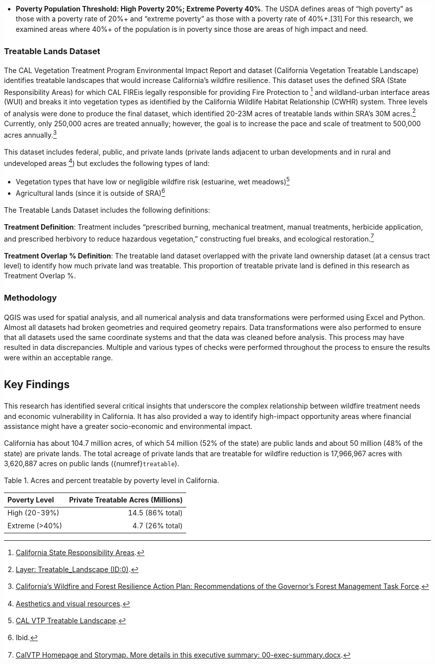 - **Poverty Population Threshold: High Poverty 20%; Extreme Poverty 40%**. The USDA defines areas of “high poverty” as those with a poverty rate of 20%+ and “extreme poverty” as those with a poverty rate of 40%+.[31] For this research, we examined areas where 40%+ of the population is in poverty since those are areas of high impact and need. 

### Treatable Lands Dataset
The CAL Vegetation Treatment Program Environmental Impact Report and dataset (California Vegetation Treatable Landscape) identifies treatable landscapes that would increase California’s wildfire resilience. This dataset uses the defined SRA (State Responsibility Areas) for which CAL FIREis legally responsible for providing Fire Protection to [^32] and wildland-urban interface areas (WUI) and breaks it into vegetation types as identified by the California Wildlife Habitat Relationship (CWHR) system. Three levels of analysis were done to produce the final dataset, which identified 20-23M acres of treatable lands within SRA’s 30M acres.[^33] Currently, only 250,000 acres are treated annually; however, the goal is to increase the pace and scale of treatment to 500,000 acres annually.[^34]

This dataset includes federal, public, and private lands (private lands adjacent to urban developments and in rural and undeveloped areas [^35]) but excludes the following types of land:
- Vegetation types that have low or negligible wildfire risk (estuarine, wet meadows)[^36] 
- Agricultural lands (since it is outside of SRA)[^37]

The Treatable Lands Dataset includes the following definitions:

**Treatment Definition**: Treatment includes “prescribed burning, mechanical treatment, manual treatments, herbicide application, and prescribed herbivory to reduce hazardous vegetation,” constructing fuel breaks, and ecological restoration.[^38]  

**Treatment Overlap % Definition**: The treatable land dataset overlapped with the private land ownership dataset (at a census tract level) to identify how much private land was treatable. This proportion of treatable private land is defined in this research as Treatment Overlap %. 

### Methodology
QGIS was used for spatial analysis, and all numerical analysis and data transformations were performed using Excel and Python. Almost all datasets had broken geometries and required geometry repairs. Data transformations were also performed to ensure that all datasets used the same coordinate systems and that the data was cleaned before analysis. This process may have resulted in data discrepancies. Multiple and various types of checks were performed throughout the process to ensure the results were within an acceptable range.

## Key Findings
This research has identified several critical insights that underscore the complex relationship between wildfire treatment needs and economic vulnerability in California. It has also provided a way to identify high-impact opportunity areas where financial assistance might have a greater socio-economic and environmental impact.

California has about 104.7 million acres, of which 54 million (52% of the state) are public lands and about 50 million (48% of the state) are private lands. The total acreage of private lands that are treatable for wildfire reduction is 17,966,967 acres with 3,620,887 acres on public lands ({numref}`treatable`).

Table 1. Acres and percent treatable by poverty level in California.

| Poverty Level    | Private Treatable Acres (Millions)    |
| :--- | ---: |
| High (20-39%)    | 14.5 (86% total)     |
| Extreme (>40%)    | 4.7 (26% total)     |


[^1]: [Air temperatures. OEHHA](https://oehha.ca.gov/climate-change/epic-2022/changes-climate/air-temperatures#:~:text=Statewide%20annual%20mean%20temperatures%20have,leading%20to%20exacerbated%20drought%20conditions).
[^2]: [Climate Change Impacts in California | State of California - Department of Justice - Office of the Attorney General](https://oag.ca.gov/environment/impact).
[^3]: ['A fire year': California wildfires burn 20 times more acres than 2023 - Los Angeles Times](https://www.latimes.com/california/story/2024-07-12/california-wildfires-burn-20-times-as-much-land-as-last-year).
[^4]: [Wildfires - OEHHA](https://oehha.ca.gov/climate-change/epic-2022/impacts-vegetation-and-wildlife/wildfires#:~:text=Annual%20number%20of%20large%20wildfires%2C%201950%2D2023&text=The%20number%20of%20large%20fires%20(10%2C000%20acres%20or%20more)%20has,burned%20in%202020%20and%202021).
[^5]: Ibid.
[^6]: Ibid.
[^7]: [Frequent wildfires more likely to hit low-income communities, new report finds](https://www.capradio.org/articles/2023/02/15/frequent-wildfires-more-likely-to-hit-low-income-communities-new-report-finds/#:~:text=A%20new%20report%20authored%20by,when%20evaluating%20at%2Drisk%20areas).
[^8]: Ibid.
[^9]: [Exploring spatial heterogeneity in synergistic effects of compound climate hazards: Extreme heat and wildfire smoke on cardiorespiratory hospitalizations in California](https://www.science.org/doi/10.1126/sciadv.adj7264).
[^10]: [Wildfire smoke disproportionately affects California's Indigenous communities, new research shows](https://news.berkeley.edu/2024/02/29/wildfire-smoke-disproportionately-affects-california-s-indigenous-communities-new-research-shows/).
[^11]: [California’s Wildfire and Forest Resilience Action Plan: Recommendations of the Governor’s Forest Management Task Force](https://wildfiretaskforce.org/wp-content/uploads/2022/04/californiawildfireandforestresilienceactionplan.pdf).
[^12]: Ibid.
[^13]: Ibid.
[^14]: Ibid.
[^15]: Ibid.
[^16]: [PRIVATE LANDOWNER ASSISTANCE - California Wildfire & Forest Resilience](https://wildfiretaskforce.org/about/action-areas/private-landowner-assistance/).
[^17]: [Forest Stewardship, CAL FIRE](https://www.fire.ca.gov/what-we-do/natural-resource-management/wildfire-resilience/forest-stewardship#:~:text=The%20program%20provides%20technical%20information,for%20the%20Forest%20Stewardship%20Program).
[^18]: [Wildfire Resilience Program – California State Coastal Conservancy](https://scc.ca.gov/wildfire-resilience-program/).
[^19]: [PRIVATE LANDOWNER ASSISTANCE - California Wildfire & Forest Resilience)](https://wildfiretaskforce.org/about/action-areas/private-landowner-assistance/).
[^20]: Ibid.
[^21]: Ibid.
[^22]: Ibid.
[^23]: Ibid.
[^24]: [California’s Wildfire and Forest Resilience Action Plan: Recommendations of the Governor’s Forest Management Task Force](https://wildfiretaskforce.org/wp-content/uploads/2022/04/californiawildfireandforestresilienceactionplan.pdf).
[^25]: [Wildfire & Poverty partial; Disproportionate Impacts of Wildfires among Elderly and Low-Income Communities in California from 2000–2020 - PMC](https://www.ncbi.nlm.nih.gov/pmc/articles/PMC8068328/).
[^26]: [Data Sources:] GreenInfo Network's California Protected Areas Database (CPAD2023a). https://www.calands.org/cpad/; https://www.calands.org/wp-content/uploads/2023/06/CPAD-2023a-Database-Manual.pdf US Fish and Wildlife Service FWSInterest dataset (updated December 2023). https://gis-fws.opendata.arcgis.com/datasets/9c49bd03b8dc4b9188a8c84062792cff_0/explore Department of Defense Military Bases dataset (updated September 2023) https://catalog.data.gov/dataset/military-bases Bureau of Indian Affairs, Pacific Region, Surface Trust and Pacific Region Office (PRO) land boundaries data (2023) via John Mosley John.Mosley@bia.gov Bureau of Indian Affairs, Land Area Representations (LAR) and BIA Regions datasets (updated Oct 2019) https://biamaps.doi.gov/bogs/datadownload.htmlData.
[^27]: Please see [this](https://data.ca.gov/dataset/california-land-ownership) link for more details on the methodology behind the construction and design of this dataset.
[^28]: [Public and Private Land Percentages by US States: Facts & Information: SummitPost](https://www.summitpost.org/public-and-private-land-percentages-by-us-states/186111).
[^29]: [CalEnviroScreen 4.0](https://oehha.ca.gov/media/downloads/calenviroscreen/report/calenviroscreen40reportf2021.pdf).
[^30]: Ibid.
[^31]: [USDA Poverty Area Measures](https://www.ers.usda.gov/data-products/poverty-area-measures/#:~:text=Definitions,in%20a%20single%20time%20period).
[^32]: [California State Responsibility Areas](https://www.arcgis.com/home/item.html?id=5ac1dae3cb2544629a845d9a19e83991%2F1000).
[^33]: [Layer: Treatable_Landscape (ID:0)](https://services1.arcgis.com/jUJYIo9tSA7EHvfZ/arcgis/rest/services/TreatableLandscapes/FeatureServer/0).
[^34]: [California’s Wildfire and Forest Resilience Action Plan: Recommendations of the Governor’s Forest Management Task Force](https://wildfiretaskforce.org/wp-content/uploads/2022/04/californiawildfireandforestresilienceactionplan.pdf).
[^35]: [Aesthetics and visual resources](https://view.officeapps.live.com/op/view.aspx?src=https%3A%2F%2Fbof.fire.ca.gov%2Fmedia%2F9358%2F32-aes-vis-res.docx&wdOrigin=BROWSELINK).
[^36]: [CAL VTP Treatable Landscape](https://gis.data.ca.gov/datasets/CALFIRE-Forestry::cal-vtp-treatable-landscape-1/about).
[^37]: Ibid.
[^38]: [CalVTP Homepage and Storymap. More details in this executive summary: 00-exec-summary.docx](https://bof.fire.ca.gov/projects-and-programs/calvtp-homepage-and-storymap/).
[^39]: [Federal land policy in California - Ballotpedia; Public and Private Land Percentages by US States : Facts & Information : SummitPost](https://www.summitpost.org/public-and-private-land-percentages-by-us-states/186111).
[^40]: [California State and Private Forestry Fact Sheet 2024](https://apps.fs.usda.gov/nicportal/temppdf/sfs/naweb/CA_std.pdf).
[^41]: [California’s Wildfire and Forest Resilience Action Plan: Recommendations of the Governor’s Forest Management Task Force](https://wildfiretaskforce.org/wp-content/uploads/2022/04/californiawildfireandforestresilienceactionplan.pdf).
[^42]: [Poverty in the United States: 2022](https://www.census.gov/library/publications/2023/demo/p60-280.html#:~:text=Highlights-,Official%20Poverty%20Measure,37.9%20million%20people%20in%20poverty. ).
[^43]: [Federal Poverty Guidelines](https://texaslawhelp.org/article/federal-poverty-guidelines ).
[^44]: [Poverty Facts](https://www.povertyusa.org/facts).
[^45]: [Distribution of Total Population by Federal Poverty Level, KFF. This uses the American Community Survey](https://www.kff.org/other/state-indicator/distribution-by-fpl/?currentTimeframe=0&sortModel=%7B%22colId%22:%22Location%22,%22sort%22:%22asc%22%7D).